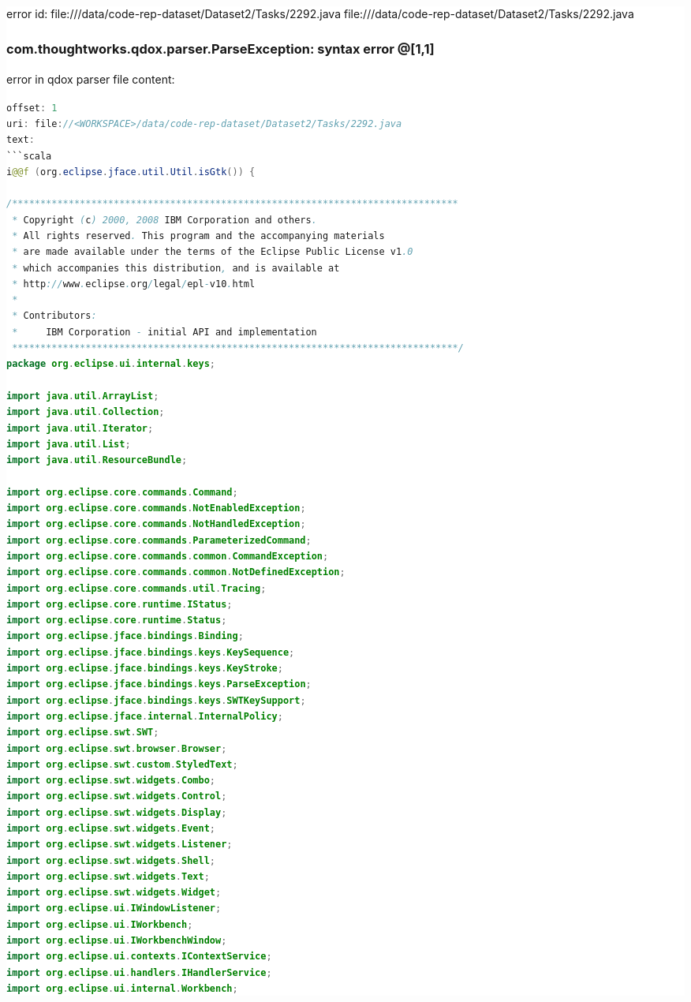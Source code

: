error id: file://<WORKSPACE>/data/code-rep-dataset/Dataset2/Tasks/2292.java
file://<WORKSPACE>/data/code-rep-dataset/Dataset2/Tasks/2292.java
### com.thoughtworks.qdox.parser.ParseException: syntax error @[1,1]

error in qdox parser
file content:
```java
offset: 1
uri: file://<WORKSPACE>/data/code-rep-dataset/Dataset2/Tasks/2292.java
text:
```scala
i@@f (org.eclipse.jface.util.Util.isGtk()) {

/*******************************************************************************
 * Copyright (c) 2000, 2008 IBM Corporation and others.
 * All rights reserved. This program and the accompanying materials
 * are made available under the terms of the Eclipse Public License v1.0
 * which accompanies this distribution, and is available at
 * http://www.eclipse.org/legal/epl-v10.html
 *
 * Contributors:
 *     IBM Corporation - initial API and implementation
 *******************************************************************************/
package org.eclipse.ui.internal.keys;

import java.util.ArrayList;
import java.util.Collection;
import java.util.Iterator;
import java.util.List;
import java.util.ResourceBundle;

import org.eclipse.core.commands.Command;
import org.eclipse.core.commands.NotEnabledException;
import org.eclipse.core.commands.NotHandledException;
import org.eclipse.core.commands.ParameterizedCommand;
import org.eclipse.core.commands.common.CommandException;
import org.eclipse.core.commands.common.NotDefinedException;
import org.eclipse.core.commands.util.Tracing;
import org.eclipse.core.runtime.IStatus;
import org.eclipse.core.runtime.Status;
import org.eclipse.jface.bindings.Binding;
import org.eclipse.jface.bindings.keys.KeySequence;
import org.eclipse.jface.bindings.keys.KeyStroke;
import org.eclipse.jface.bindings.keys.ParseException;
import org.eclipse.jface.bindings.keys.SWTKeySupport;
import org.eclipse.jface.internal.InternalPolicy;
import org.eclipse.swt.SWT;
import org.eclipse.swt.browser.Browser;
import org.eclipse.swt.custom.StyledText;
import org.eclipse.swt.widgets.Combo;
import org.eclipse.swt.widgets.Control;
import org.eclipse.swt.widgets.Display;
import org.eclipse.swt.widgets.Event;
import org.eclipse.swt.widgets.Listener;
import org.eclipse.swt.widgets.Shell;
import org.eclipse.swt.widgets.Text;
import org.eclipse.swt.widgets.Widget;
import org.eclipse.ui.IWindowListener;
import org.eclipse.ui.IWorkbench;
import org.eclipse.ui.IWorkbenchWindow;
import org.eclipse.ui.contexts.IContextService;
import org.eclipse.ui.handlers.IHandlerService;
import org.eclipse.ui.internal.Workbench;
```